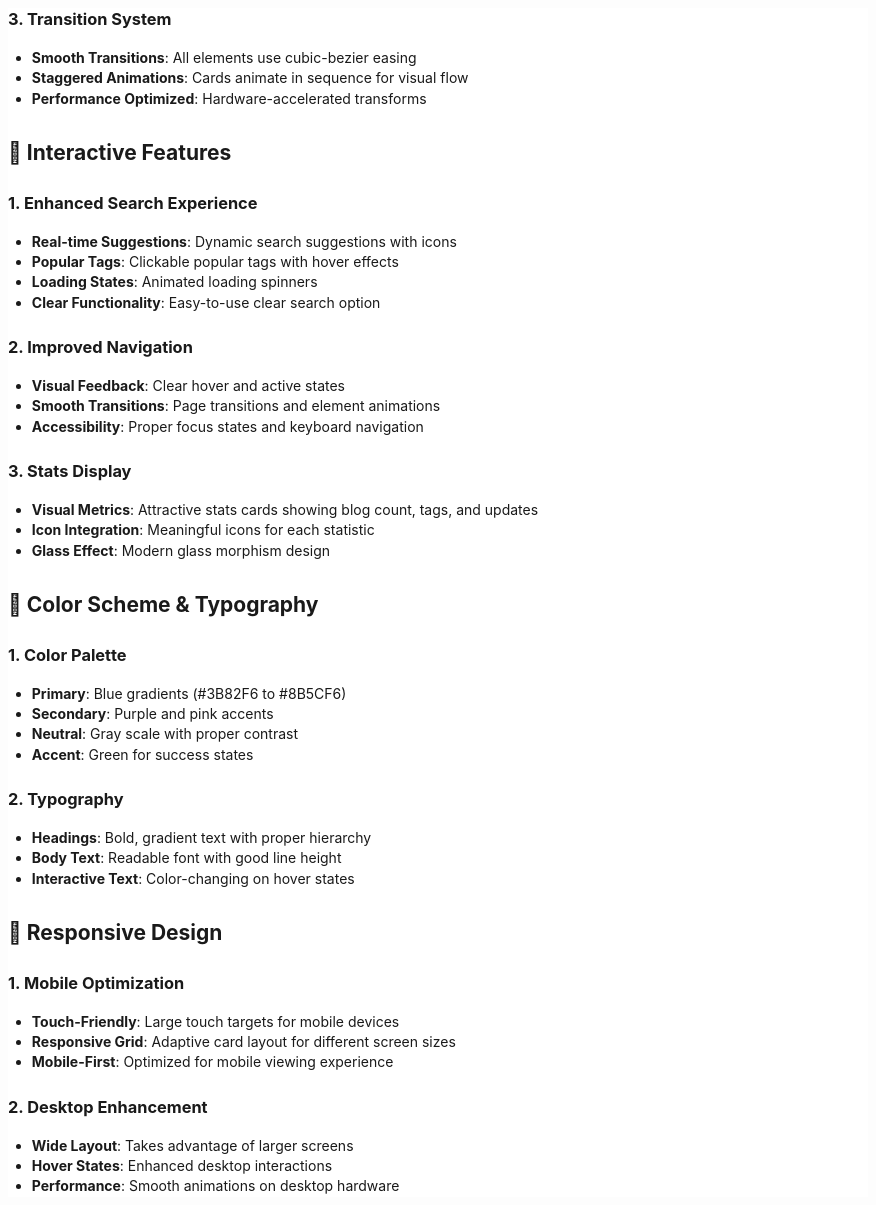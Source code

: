 ### 3. Transition System
- **Smooth Transitions**: All elements use cubic-bezier easing
- **Staggered Animations**: Cards animate in sequence for visual flow
- **Performance Optimized**: Hardware-accelerated transforms

## 🎯 Interactive Features

### 1. Enhanced Search Experience
- **Real-time Suggestions**: Dynamic search suggestions with icons
- **Popular Tags**: Clickable popular tags with hover effects
- **Loading States**: Animated loading spinners
- **Clear Functionality**: Easy-to-use clear search option

### 2. Improved Navigation
- **Visual Feedback**: Clear hover and active states
- **Smooth Transitions**: Page transitions and element animations
- **Accessibility**: Proper focus states and keyboard navigation

### 3. Stats Display
- **Visual Metrics**: Attractive stats cards showing blog count, tags, and updates
- **Icon Integration**: Meaningful icons for each statistic
- **Glass Effect**: Modern glass morphism design

## 🎨 Color Scheme & Typography

### 1. Color Palette
- **Primary**: Blue gradients (#3B82F6 to #8B5CF6)
- **Secondary**: Purple and pink accents
- **Neutral**: Gray scale with proper contrast
- **Accent**: Green for success states

### 2. Typography
- **Headings**: Bold, gradient text with proper hierarchy
- **Body Text**: Readable font with good line height
- **Interactive Text**: Color-changing on hover states

## 📱 Responsive Design

### 1. Mobile Optimization
- **Touch-Friendly**: Large touch targets for mobile devices
- **Responsive Grid**: Adaptive card layout for different screen sizes
- **Mobile-First**: Optimized for mobile viewing experience

### 2. Desktop Enhancement
- **Wide Layout**: Takes advantage of larger screens
- **Hover States**: Enhanced desktop interactions
- **Performance**: Smooth animations on desktop hardware
